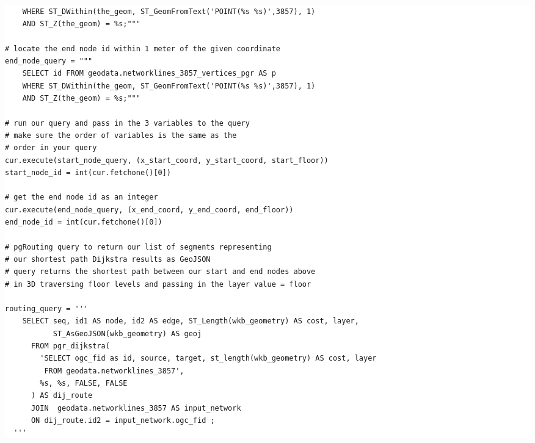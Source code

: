         WHERE ST_DWithin(the_geom, ST_GeomFromText('POINT(%s %s)',3857), 1)
        AND ST_Z(the_geom) = %s;"""

    # locate the end node id within 1 meter of the given coordinate
    end_node_query = """
        SELECT id FROM geodata.networklines_3857_vertices_pgr AS p
        WHERE ST_DWithin(the_geom, ST_GeomFromText('POINT(%s %s)',3857), 1)
        AND ST_Z(the_geom) = %s;"""

    # run our query and pass in the 3 variables to the query
    # make sure the order of variables is the same as the 
    # order in your query
    cur.execute(start_node_query, (x_start_coord, y_start_coord, start_floor))
    start_node_id = int(cur.fetchone()[0])

    # get the end node id as an integer
    cur.execute(end_node_query, (x_end_coord, y_end_coord, end_floor))
    end_node_id = int(cur.fetchone()[0])

    # pgRouting query to return our list of segments representing
    # our shortest path Dijkstra results as GeoJSON
    # query returns the shortest path between our start and end nodes above
    # in 3D traversing floor levels and passing in the layer value = floor

    routing_query = '''
        SELECT seq, id1 AS node, id2 AS edge, ST_Length(wkb_geometry) AS cost, layer,
               ST_AsGeoJSON(wkb_geometry) AS geoj
          FROM pgr_dijkstra(
            'SELECT ogc_fid as id, source, target, st_length(wkb_geometry) AS cost, layer
             FROM geodata.networklines_3857',
            %s, %s, FALSE, FALSE
          ) AS dij_route
          JOIN  geodata.networklines_3857 AS input_network
          ON dij_route.id2 = input_network.ogc_fid ;
      '''
